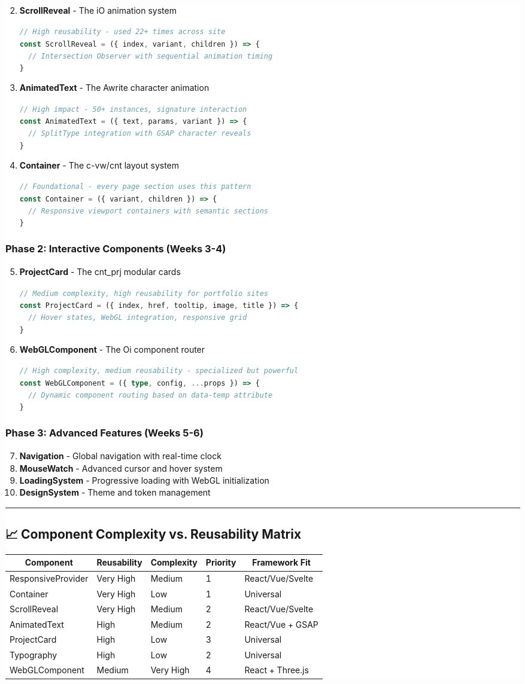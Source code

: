 2. **ScrollReveal** - The iO animation system  
   ```typescript
   // High reusability - used 22+ times across site
   const ScrollReveal = ({ index, variant, children }) => {
     // Intersection Observer with sequential animation timing
   }
   ```

3. **AnimatedText** - The Awrite character animation
   ```typescript
   // High impact - 50+ instances, signature interaction
   const AnimatedText = ({ text, params, variant }) => {
     // SplitType integration with GSAP character reveals
   }
   ```

4. **Container** - The c-vw/cnt layout system
   ```typescript
   // Foundational - every page section uses this pattern
   const Container = ({ variant, children }) => {
     // Responsive viewport containers with semantic sections
   }
   ```

### **Phase 2: Interactive Components (Weeks 3-4)**

5. **ProjectCard** - The cnt_prj modular cards
   ```typescript
   // Medium complexity, high reusability for portfolio sites
   const ProjectCard = ({ index, href, tooltip, image, title }) => {
     // Hover states, WebGL integration, responsive grid
   }
   ```

6. **WebGLComponent** - The Oi component router
   ```typescript
   // High complexity, medium reusability - specialized but powerful
   const WebGLComponent = ({ type, config, ...props }) => {
     // Dynamic component routing based on data-temp attribute
   }
   ```

### **Phase 3: Advanced Features (Weeks 5-6)**

7. **Navigation** - Global navigation with real-time clock
8. **MouseWatch** - Advanced cursor and hover system  
9. **LoadingSystem** - Progressive loading with WebGL initialization
10. **DesignSystem** - Theme and token management

---

## 📈 **Component Complexity vs. Reusability Matrix**

| Component | Reusability | Complexity | Priority | Framework Fit |
|-----------|-------------|------------|----------|---------------|
| ResponsiveProvider | Very High | Medium | 1 | React/Vue/Svelte |
| Container | Very High | Low | 1 | Universal |
| ScrollReveal | Very High | Medium | 2 | React/Vue/Svelte |
| AnimatedText | High | Medium | 2 | React/Vue + GSAP |
| ProjectCard | High | Low | 3 | Universal |
| Typography | High | Low | 2 | Universal |
| WebGLComponent | Medium | Very High | 4 | React + Three.js |